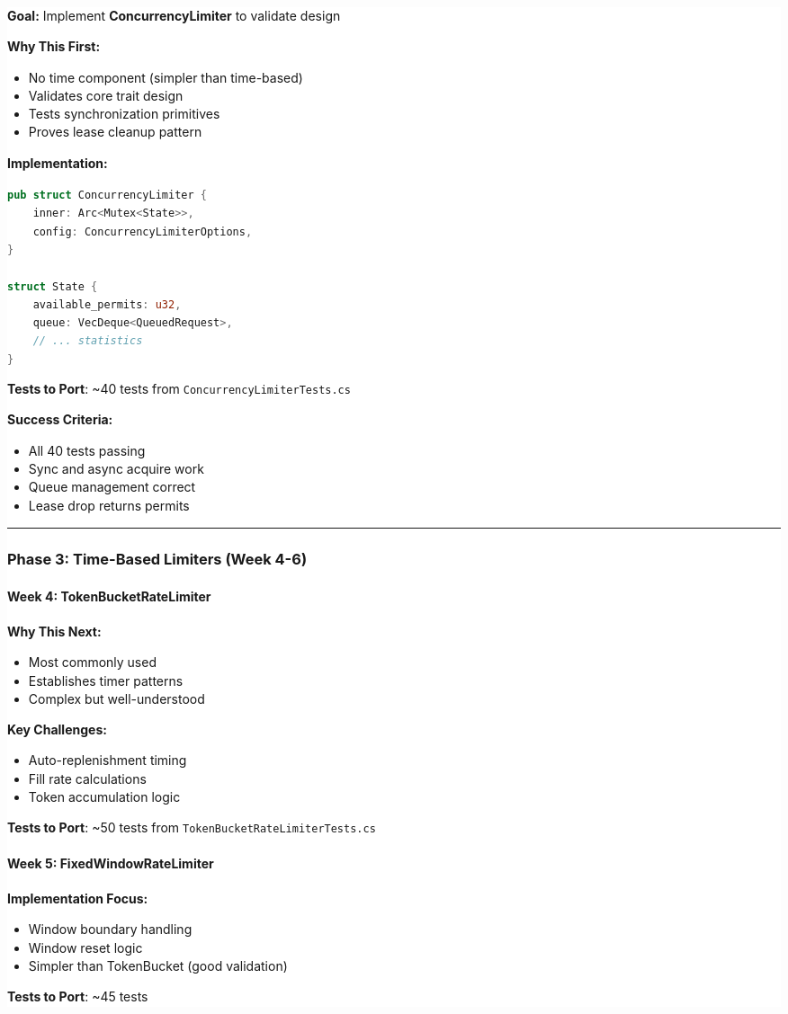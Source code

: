 **Goal:** Implement **ConcurrencyLimiter** to validate design

**Why This First:**
- No time component (simpler than time-based)
- Validates core trait design
- Tests synchronization primitives
- Proves lease cleanup pattern

**Implementation:**
```rust
pub struct ConcurrencyLimiter {
    inner: Arc<Mutex<State>>,
    config: ConcurrencyLimiterOptions,
}

struct State {
    available_permits: u32,
    queue: VecDeque<QueuedRequest>,
    // ... statistics
}
```

**Tests to Port**: ~40 tests from `ConcurrencyLimiterTests.cs`

**Success Criteria:**
- All 40 tests passing
- Sync and async acquire work
- Queue management correct
- Lease drop returns permits

---

### Phase 3: Time-Based Limiters (Week 4-6)

#### Week 4: TokenBucketRateLimiter

**Why This Next:**
- Most commonly used
- Establishes timer patterns
- Complex but well-understood

**Key Challenges:**
- Auto-replenishment timing
- Fill rate calculations
- Token accumulation logic

**Tests to Port**: ~50 tests from `TokenBucketRateLimiterTests.cs`

#### Week 5: FixedWindowRateLimiter

**Implementation Focus:**
- Window boundary handling
- Window reset logic
- Simpler than TokenBucket (good validation)

**Tests to Port**: ~45 tests
